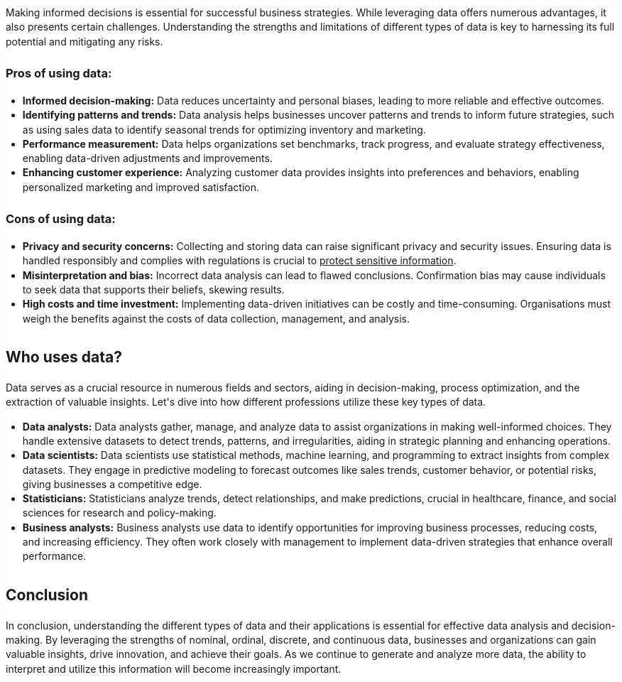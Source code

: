 Making informed decisions is essential for successful business strategies. While leveraging data offers numerous advantages, it also presents certain challenges. Understanding the strengths and limitations of different types of data is key to harnessing its full potential and mitigating any risks.

### **Pros of using data:**

-   **Informed decision-making:** Data reduces uncertainty and personal biases, leading to more reliable and effective outcomes.
-   **Identifying patterns and trends:** Data analysis helps businesses uncover patterns and trends to inform future strategies, such as using sales data to identify seasonal trends for optimizing inventory and marketing.
-   **Performance measurement:** Data helps organizations set benchmarks, track progress, and evaluate strategy effectiveness, enabling data-driven adjustments and improvements.
-   **Enhancing customer experience:** Analyzing customer data provides insights into preferences and behaviors, enabling personalized marketing and improved satisfaction.

### **Cons of using data:**

-   **Privacy and security concerns:** Collecting and storing data can raise significant privacy and security issues. Ensuring data is handled responsibly and complies with regulations is crucial to [protect sensitive information](https://panintelligence.com/blog/data-breach-checklist/).
-   **Misinterpretation and bias:** Incorrect data analysis can lead to flawed conclusions. Confirmation bias may cause individuals to seek data that supports their beliefs, skewing results.
-   **High costs and time investment:** Implementing data-driven initiatives can be costly and time-consuming. Organisations must weigh the benefits against the costs of data collection, management, and analysis.

## Who uses data?

Data serves as a crucial resource in numerous fields and sectors, aiding in decision-making, process optimization, and the extraction of valuable insights. Let's dive into how different professions utilize these key types of data.

-   **Data analysts:** Data analysts gather, manage, and analyze data to assist organizations in making well-informed choices. They handle extensive datasets to detect trends, patterns, and irregularities, aiding in strategic planning and enhancing operations.
-   **Data scientists:** Data scientists use statistical methods, machine learning, and programming to extract insights from complex datasets. They engage in predictive modeling to forecast outcomes like sales trends, customer behavior, or potential risks, giving businesses a competitive edge.
-   **Statisticians:** Statisticians analyze trends, detect relationships, and make predictions, crucial in healthcare, finance, and social sciences for research and policy-making.
-   **Business analysts:** Business analysts use data to identify opportunities for improving business processes, reducing costs, and increasing efficiency. They often work closely with management to implement data-driven strategies that enhance overall performance.

## Conclusion

In conclusion, understanding the different types of data and their applications is essential for effective data analysis and decision-making. By leveraging the strengths of nominal, ordinal, discrete, and continuous data, businesses and organizations can gain valuable insights, drive innovation, and achieve their goals. As we continue to generate and analyze more data, the ability to interpret and utilize this information will become increasingly important.







